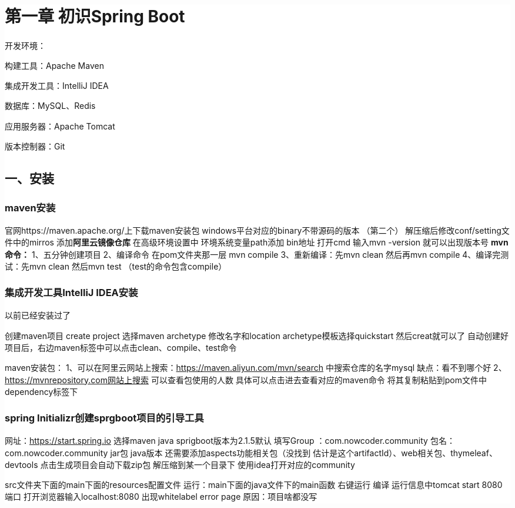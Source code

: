 # 第一章 初识Spring Boot

开发环境：

构建工具：Apache Maven

集成开发工具：IntelliJ IDEA

数据库：MySQL、Redis

应用服务器：Apache Tomcat

版本控制器：Git

## 一、安装

### maven安装

官网https://maven.apache.org/上下载maven安装包 windows平台对应的binary不带源码的版本 （第二个）
解压缩后修改conf/setting文件中的mirros 添加**阿里云镜像仓库**
在高级环境设置中 环境系统变量path添加 bin地址 
打开cmd 输入mvn -version 就可以出现版本号
**mvn命令：**
1、五分钟创建项目
2、编译命令 在pom文件夹那一层 mvn compile
3、重新编译：先mvn clean 然后再mvn compile
4、编译完测试：先mvn clean 然后mvn test （test的命令包含compile）

### 集成开发工具IntelliJ IDEA安装

以前已经安装过了

创建maven项目
create project
选择maven archetype 修改名字和location archetype模板选择quickstart 然后creat就可以了
自动创建好项目后，右边maven标签中可以点击clean、compile、test命令

maven安装包：
1、可以在阿里云网站上搜索：https://maven.aliyun.com/mvn/search 中搜索仓库的名字mysql 缺点：看不到哪个好
2、https://mvnrepository.com网站上搜索 可以查看包使用的人数 具体可以点击进去查看对应的maven命令 将其复制粘贴到pom文件中dependency标签下

### spring Initializr创建sprgboot项目的引导工具

网址：https://start.spring.io
选择maven java sprigboot版本为2.1.5默认
填写Group ：com.nowcoder.community
包名：com.nowcoder.community
jar包 java版本 还需要添加aspects功能相关包（没找到 估计是这个artifactId）、web相关包、thymeleaf、devtools
点击生成项目会自动下载zip包 解压缩到某一个目录下
使用idea打开对应的community

src文件夹下面的main下面的resources配置文件
运行：main下面的java文件下的main函数 右键运行 编译
运行信息中tomcat start 8080端口
打开浏览器输入localhost:8080 出现whitelabel error page 原因：项目啥都没写
